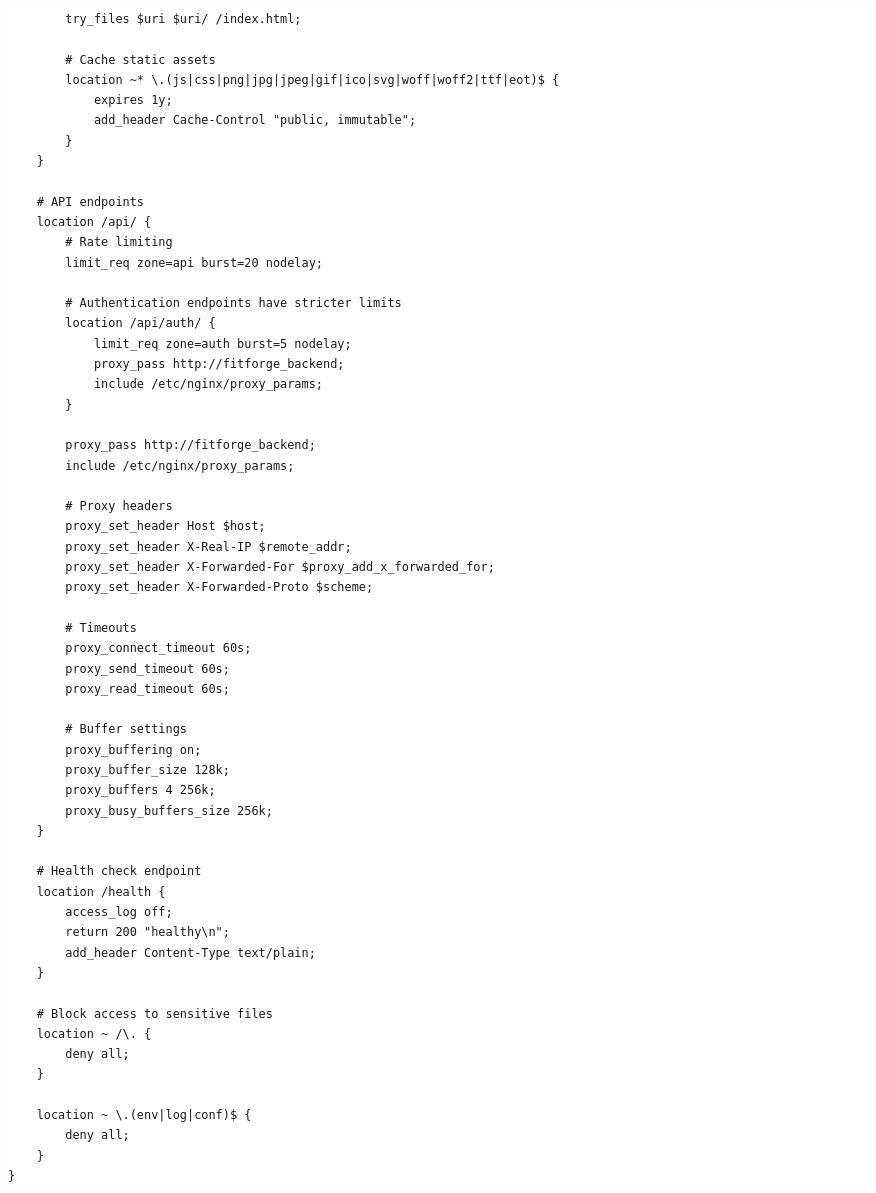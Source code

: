 ```nginx
        try_files $uri $uri/ /index.html;
        
        # Cache static assets
        location ~* \.(js|css|png|jpg|jpeg|gif|ico|svg|woff|woff2|ttf|eot)$ {
            expires 1y;
            add_header Cache-Control "public, immutable";
        }
    }

    # API endpoints
    location /api/ {
        # Rate limiting
        limit_req zone=api burst=20 nodelay;
        
        # Authentication endpoints have stricter limits
        location /api/auth/ {
            limit_req zone=auth burst=5 nodelay;
            proxy_pass http://fitforge_backend;
            include /etc/nginx/proxy_params;
        }
        
        proxy_pass http://fitforge_backend;
        include /etc/nginx/proxy_params;
        
        # Proxy headers
        proxy_set_header Host $host;
        proxy_set_header X-Real-IP $remote_addr;
        proxy_set_header X-Forwarded-For $proxy_add_x_forwarded_for;
        proxy_set_header X-Forwarded-Proto $scheme;
        
        # Timeouts
        proxy_connect_timeout 60s;
        proxy_send_timeout 60s;
        proxy_read_timeout 60s;
        
        # Buffer settings
        proxy_buffering on;
        proxy_buffer_size 128k;
        proxy_buffers 4 256k;
        proxy_busy_buffers_size 256k;
    }

    # Health check endpoint
    location /health {
        access_log off;
        return 200 "healthy\n";
        add_header Content-Type text/plain;
    }

    # Block access to sensitive files
    location ~ /\. {
        deny all;
    }
    
    location ~ \.(env|log|conf)$ {
        deny all;
    }
}
```
